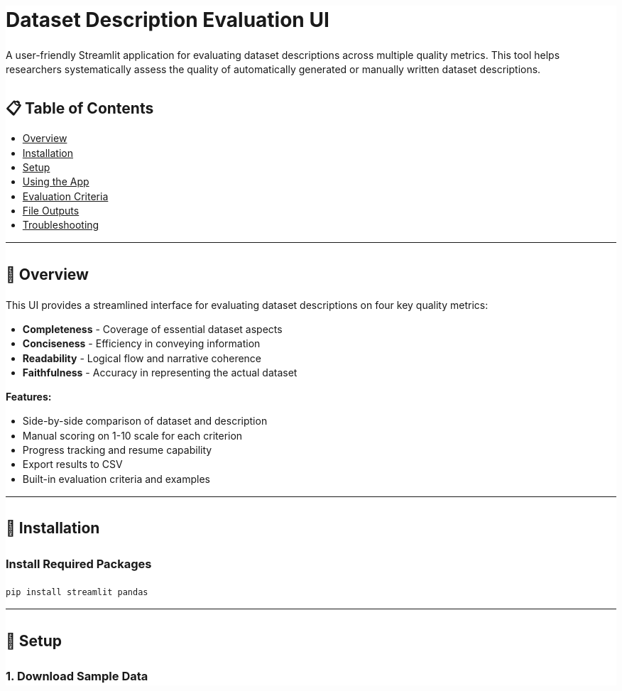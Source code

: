 # Dataset Description Evaluation UI

A user-friendly Streamlit application for evaluating dataset descriptions across multiple quality metrics. This tool helps researchers systematically assess the quality of automatically generated or manually written dataset descriptions.

## 📋 Table of Contents

- [Overview](#overview)
- [Installation](#installation)
- [Setup](#setup)
- [Using the App](#using-the-app)
- [Evaluation Criteria](#evaluation-criteria)
- [File Outputs](#file-outputs)
- [Troubleshooting](#troubleshooting)

---

## 🎯 Overview

This UI provides a streamlined interface for evaluating dataset descriptions on four key quality metrics:
- **Completeness** - Coverage of essential dataset aspects
- **Conciseness** - Efficiency in conveying information
- **Readability** - Logical flow and narrative coherence
- **Faithfulness** - Accuracy in representing the actual dataset

**Features:**
- Side-by-side comparison of dataset and description
- Manual scoring on 1-10 scale for each criterion
- Progress tracking and resume capability
- Export results to CSV
- Built-in evaluation criteria and examples

---

## 🔧 Installation

### Install Required Packages

```bash
pip install streamlit pandas
```

---

## 📁 Setup

### 1. Download Sample Data
